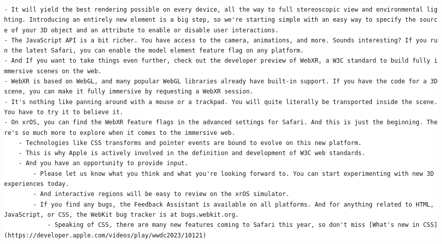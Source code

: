     - It will yield the best rendering possible on every device, all the way to full stereoscopic view and environmental lighting. Introducing an entirely new element is a big step, so we're starting simple with an easy way to specify the source of your 3D object and an attribute to enable or disable user interactions. 
    - The JavaScript API is a bit richer. You have access to the camera, animations, and more. Sounds interesting? If you run the latest Safari, you can enable the model element feature flag on any platform. 
    - And If you want to take things even further, check out the developer preview of WebXR, a W3C standard to build fully immersive scenes on the web. 
    - WebXR is based on WebGL, and many popular WebGL libraries already have built-in support. If you have the code for a 3D scene, you can make it fully immersive by requesting a WebXR session. 
    - It's nothing like panning around with a mouse or a trackpad. You will quite literally be transported inside the scene. You have to try it to believe it. 
    - On xrOS, you can find the WebXR feature flags in the advanced settings for Safari. And this is just the beginning. There's so much more to explore when it comes to the immersive web. 
        - Technologies like CSS transforms and pointer events are bound to evolve on this new platform. 
        - This is why Apple is actively involved in the definition and development of W3C web standards. 
        - And you have an opportunity to provide input. 
            - Please let us know what you think and what you're looking forward to. You can start experimenting with new 3D experiences today. 
            - And interactive regions will be easy to review on the xrOS simulator. 
            - If you find any bugs, the Feedback Assistant is available on all platforms. And for anything related to HTML, JavaScript, or CSS, the WebKit bug tracker is at bugs.webkit.org. 
                - Speaking of CSS, there are many new features coming to Safari this year, so don't miss [What's new in CSS](https://developer.apple.com/videos/play/wwdc2023/10121)
